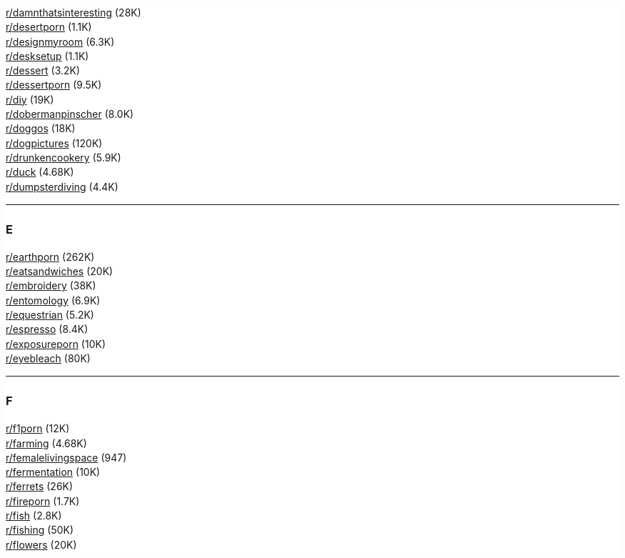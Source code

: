 <div class="col-md-4 col-sm-4 col-xs-12"><span><a href="/explore/damnthatsinteresting">r/damnthatsinteresting</a> (28K)</span></div>
<div class="col-md-4 col-sm-4 col-xs-12"><span><a href="/explore/desertporn">r/desertporn</a> (1.1K)</span></div>
<div class="col-md-4 col-sm-4 col-xs-12"><span><a href="/explore/designmyroom">r/designmyroom</a> (6.3K)</span></div>
<div class="col-md-4 col-sm-4 col-xs-12"><span><a href="/explore/desksetup">r/desksetup</a> (1.1K)</span></div>
<div class="col-md-4 col-sm-4 col-xs-12"><span><a href="/explore/dessert">r/dessert</a> (3.2K)</span></div>
<div class="col-md-4 col-sm-4 col-xs-12"><span><a href="/explore/dessertporn">r/dessertporn</a> (9.5K)</span></div>
<div class="col-md-4 col-sm-4 col-xs-12"><span><a href="/explore/diy">r/diy</a> (19K)</span></div>
<div class="col-md-4 col-sm-4 col-xs-12"><span><a href="/explore/dobermanpinscher">r/dobermanpinscher</a> (8.0K)</span></div>
<div class="col-md-4 col-sm-4 col-xs-12"><span><a href="/explore/doggos">r/doggos</a> (18K)</span></div>
<div class="col-md-4 col-sm-4 col-xs-12"><span><a href="/explore/dogpictures">r/dogpictures</a> (120K)</span></div>
<div class="col-md-4 col-sm-4 col-xs-12"><span><a href="/explore/drunkencookery">r/drunkencookery</a> (5.9K)</span></div>
<div class="col-md-4 col-sm-4 col-xs-12"><span><a href="/explore/duck">r/duck</a> (4.68K)</span></div>
<div class="col-md-4 col-sm-4 col-xs-12"><span><a href="/explore/dumpsterdiving">r/dumpsterdiving</a> (4.4K)</span></div>
</div>
<hr>
<h3>E</h3><div class="row"><div class="col-md-4 col-sm-4 col-xs-12"><span><a href="/explore/earthporn">r/earthporn</a> (262K)</span></div>
<div class="col-md-4 col-sm-4 col-xs-12"><span><a href="/explore/eatsandwiches">r/eatsandwiches</a> (20K)</span></div>
<div class="col-md-4 col-sm-4 col-xs-12"><span><a href="/explore/embroidery">r/embroidery</a> (38K)</span></div>
<div class="col-md-4 col-sm-4 col-xs-12"><span><a href="/explore/entomology">r/entomology</a> (6.9K)</span></div>
<div class="col-md-4 col-sm-4 col-xs-12"><span><a href="/explore/equestrian">r/equestrian</a> (5.2K)</span></div>
<div class="col-md-4 col-sm-4 col-xs-12"><span><a href="/explore/espresso">r/espresso</a> (8.4K)</span></div>
<div class="col-md-4 col-sm-4 col-xs-12"><span><a href="/explore/exposureporn">r/exposureporn</a> (10K)</span></div>
<div class="col-md-4 col-sm-4 col-xs-12"><span><a href="/explore/eyebleach">r/eyebleach</a> (80K)</span></div>
</div>
<hr>
<h3>F</h3><div class="row"><div class="col-md-4 col-sm-4 col-xs-12"><span><a href="/explore/f1porn">r/f1porn</a> (12K)</span></div>
<div class="col-md-4 col-sm-4 col-xs-12"><span><a href="/explore/farming">r/farming</a> (4.68K)</span></div>
<div class="col-md-4 col-sm-4 col-xs-12"><span><a href="/explore/femalelivingspace">r/femalelivingspace</a> (947)</span></div>
<div class="col-md-4 col-sm-4 col-xs-12"><span><a href="/explore/fermentation">r/fermentation</a> (10K)</span></div>
<div class="col-md-4 col-sm-4 col-xs-12"><span><a href="/explore/ferrets">r/ferrets</a> (26K)</span></div>
<div class="col-md-4 col-sm-4 col-xs-12"><span><a href="/explore/fireporn">r/fireporn</a> (1.7K)</span></div>
<div class="col-md-4 col-sm-4 col-xs-12"><span><a href="/explore/fish">r/fish</a> (2.8K)</span></div>
<div class="col-md-4 col-sm-4 col-xs-12"><span><a href="/explore/fishing">r/fishing</a> (50K)</span></div>
<div class="col-md-4 col-sm-4 col-xs-12"><span><a href="/explore/flowers">r/flowers</a> (20K)</span></div>
